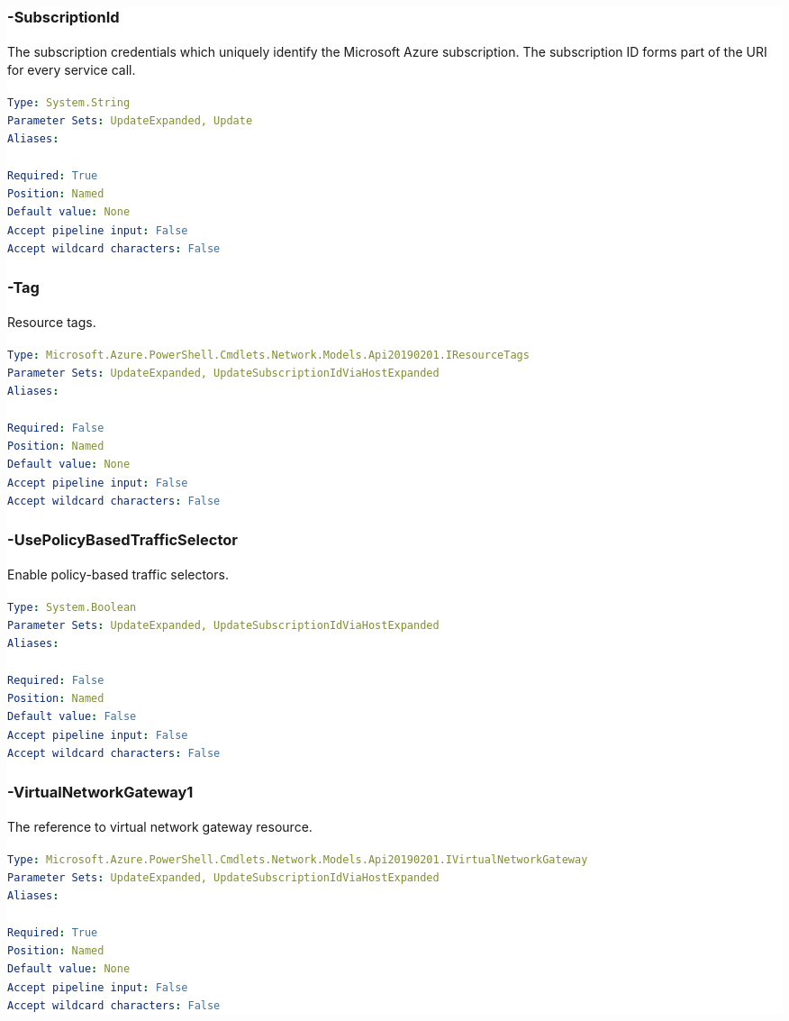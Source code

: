 ### -SubscriptionId
The subscription credentials which uniquely identify the Microsoft Azure subscription.
The subscription ID forms part of the URI for every service call.

```yaml
Type: System.String
Parameter Sets: UpdateExpanded, Update
Aliases:

Required: True
Position: Named
Default value: None
Accept pipeline input: False
Accept wildcard characters: False
```

### -Tag
Resource tags.

```yaml
Type: Microsoft.Azure.PowerShell.Cmdlets.Network.Models.Api20190201.IResourceTags
Parameter Sets: UpdateExpanded, UpdateSubscriptionIdViaHostExpanded
Aliases:

Required: False
Position: Named
Default value: None
Accept pipeline input: False
Accept wildcard characters: False
```

### -UsePolicyBasedTrafficSelector
Enable policy-based traffic selectors.

```yaml
Type: System.Boolean
Parameter Sets: UpdateExpanded, UpdateSubscriptionIdViaHostExpanded
Aliases:

Required: False
Position: Named
Default value: False
Accept pipeline input: False
Accept wildcard characters: False
```

### -VirtualNetworkGateway1
The reference to virtual network gateway resource.

```yaml
Type: Microsoft.Azure.PowerShell.Cmdlets.Network.Models.Api20190201.IVirtualNetworkGateway
Parameter Sets: UpdateExpanded, UpdateSubscriptionIdViaHostExpanded
Aliases:

Required: True
Position: Named
Default value: None
Accept pipeline input: False
Accept wildcard characters: False
```
